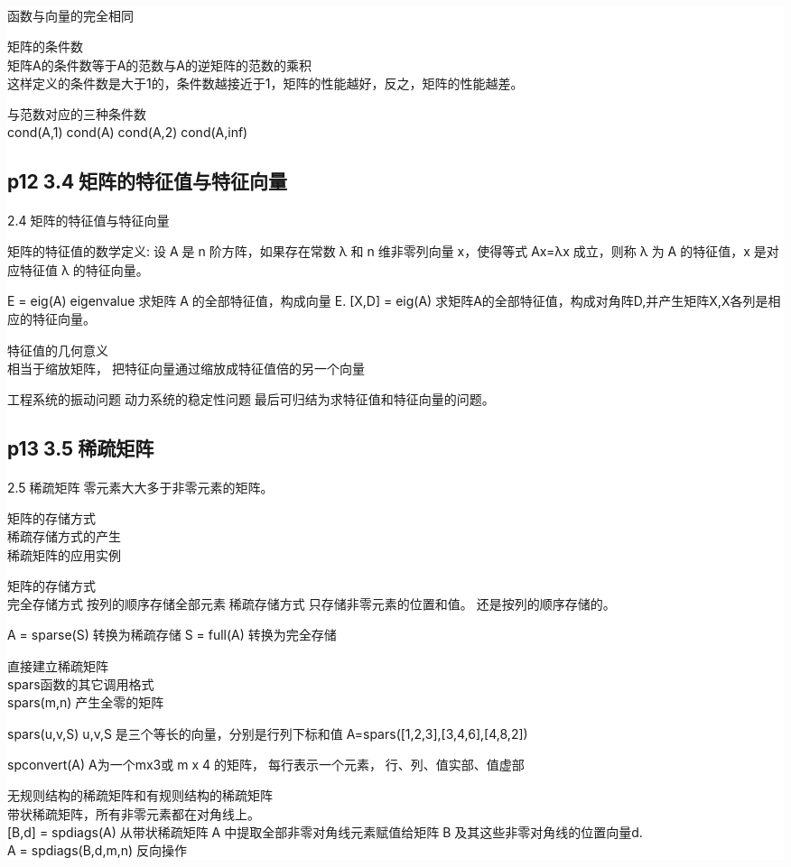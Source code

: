 函数与向量的完全相同  


矩阵的条件数  
矩阵A的条件数等于A的范数与A的逆矩阵的范数的乘积  
这样定义的条件数是大于1的，条件数越接近于1，矩阵的性能越好，反之，矩阵的性能越差。  


与范数对应的三种条件数  
cond(A,1)
cond(A) cond(A,2)
cond(A,inf)


## p12 3.4 矩阵的特征值与特征向量 
2.4 矩阵的特征值与特征向量   

矩阵的特征值的数学定义: 设 A 是 n 阶方阵，如果存在常数 λ 和 n 维非零列向量 x，使得等式 Ax=λx 成立，则称 λ 为 A 的特征值，x 是对应特征值 λ 的特征向量。  

E = eig(A) eigenvalue 求矩阵 A 的全部特征值，构成向量 E. 
[X,D] = eig(A) 求矩阵A的全部特征值，构成对角阵D,并产生矩阵X,X各列是相应的特征向量。 


特征值的几何意义   
相当于缩放矩阵， 把特征向量通过缩放成特征值倍的另一个向量  

工程系统的振动问题 动力系统的稳定性问题 最后可归结为求特征值和特征向量的问题。  


## p13 3.5 稀疏矩阵  
2.5 稀疏矩阵
零元素大大多于非零元素的矩阵。 

矩阵的存储方式   
稀疏存储方式的产生  
稀疏矩阵的应用实例  

矩阵的存储方式  
完全存储方式  按列的顺序存储全部元素 
稀疏存储方式  只存储非零元素的位置和值。 还是按列的顺序存储的。  

A = sparse(S)  转换为稀疏存储
S = full(A)   转换为完全存储

直接建立稀疏矩阵  
spars函数的其它调用格式  
spars(m,n) 产生全零的矩阵

spars(u,v,S)  u,v,S 是三个等长的向量，分别是行列下标和值
A=spars([1,2,3],[3,4,6],[4,8,2])  

spconvert(A)  A为一个mx3或 m x 4 的矩阵， 每行表示一个元素， 行、列、值实部、值虚部  

无规则结构的稀疏矩阵和有规则结构的稀疏矩阵  
带状稀疏矩阵，所有非零元素都在对角线上。  
[B,d] = spdiags(A)  从带状稀疏矩阵 A 中提取全部非零对角线元素赋值给矩阵 B 及其这些非零对角线的位置向量d.  
A = spdiags(B,d,m,n)  反向操作  
